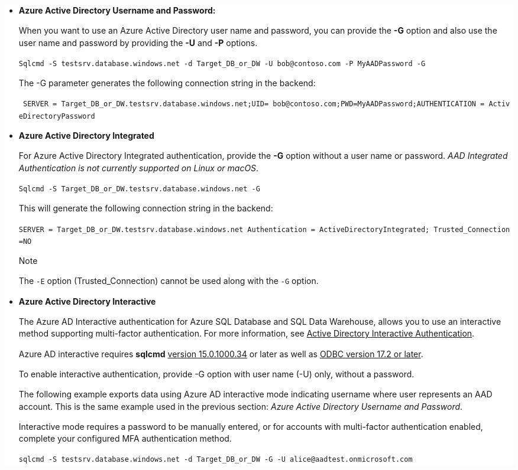 - **Azure Active Directory Username and Password:** 

    When you want to use an Azure Active Directory user name and password, you can provide the **-G** option and also use the user name and password by providing the **-U** and **-P** options.

    ``` 
    Sqlcmd -S testsrv.database.windows.net -d Target_DB_or_DW -U bob@contoso.com -P MyAADPassword -G 
    ``` 
    The -G parameter generates the following connection string in the backend: 

    ```
     SERVER = Target_DB_or_DW.testsrv.database.windows.net;UID= bob@contoso.com;PWD=MyAADPassword;AUTHENTICATION = ActiveDirectoryPassword 
    ```

- **Azure Active Directory Integrated** 
 
   For Azure Active Directory Integrated authentication, provide the **-G** option without a user name or password.
   *AAD Integrated Authentication is not currently supported on Linux or macOS*.

    ```
    Sqlcmd -S Target_DB_or_DW.testsrv.database.windows.net -G
    ```  

    This will generate the following connection string in the backend: 

    ```
    SERVER = Target_DB_or_DW.testsrv.database.windows.net Authentication = ActiveDirectoryIntegrated; Trusted_Connection=NO
    ``` 

    > [!NOTE] 
    > The `-E` option (Trusted_Connection) cannot be used along with the `-G` option.


- **Azure Active Directory Interactive**  
 
   The Azure AD Interactive authentication for Azure SQL Database and SQL Data Warehouse, allows you to use an interactive method supporting multi-factor authentication. For more information, see [Active Directory Interactive Authentication](../ssdt/azure-active-directory.md#active-directory-interactive-authentication). 

   Azure AD interactive requires **sqlcmd** [version 15.0.1000.34](#download-the-latest-version-of-sqlcmd-utility) or later as well as [ODBC version 17.2 or later](https://www.microsoft.com/download/details.aspx?id=56567).  

   To enable interactive authentication, provide -G option with user name (-U) only, without a password.

   The following example exports data using Azure AD interactive mode indicating username where user represents an AAD account. This is the same example used in the previous section: *Azure Active Directory Username and Password*.  

   Interactive mode requires a password to be manually entered, or for accounts with multi-factor authentication enabled, complete your configured MFA authentication method.

   ``` 
   sqlcmd -S testsrv.database.windows.net -d Target_DB_or_DW -G -U alice@aadtest.onmicrosoft.com
   ```
